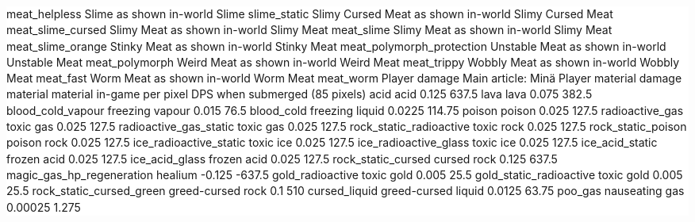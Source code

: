 meat_helpless
Slime as shown in-world
Slime
slime_static
Slimy Cursed Meat as shown in-world
Slimy Cursed Meat
meat_slime_cursed
Slimy Meat as shown in-world
Slimy Meat
meat_slime
Slimy Meat as shown in-world
Slimy Meat
meat_slime_orange
Stinky Meat as shown in-world
Stinky Meat
meat_polymorph_protection
Unstable Meat as shown in-world
Unstable Meat
meat_polymorph
Weird Meat as shown in-world
Weird Meat
meat_trippy
Wobbly Meat as shown in-world
Wobbly Meat
meat_fast
Worm Meat as shown in-world
Worm Meat
meat_worm
Player damage
Main article: Minä
Player material damage
material	material in-game	per pixel	DPS when submerged (85 pixels)
acid	acid	0.125	637.5
lava	lava	0.075	382.5
blood_cold_vapour	freezing vapour	0.015	76.5
blood_cold	freezing liquid	0.0225	114.75
poison	poison	0.025	127.5
radioactive_gas	toxic gas	0.025	127.5
radioactive_gas_static	toxic gas	0.025	127.5
rock_static_radioactive	toxic rock	0.025	127.5
rock_static_poison	poison rock	0.025	127.5
ice_radioactive_static	toxic ice	0.025	127.5
ice_radioactive_glass	toxic ice	0.025	127.5
ice_acid_static	frozen acid	0.025	127.5
ice_acid_glass	frozen acid	0.025	127.5
rock_static_cursed	cursed rock	0.125	637.5
magic_gas_hp_regeneration	healium	-0.125	-637.5
gold_radioactive	toxic gold	0.005	25.5
gold_static_radioactive	toxic gold	0.005	25.5
rock_static_cursed_green	greed-cursed rock	0.1	510
cursed_liquid	greed-cursed liquid	0.0125	63.75
poo_gas	nauseating gas	0.00025	1.275
